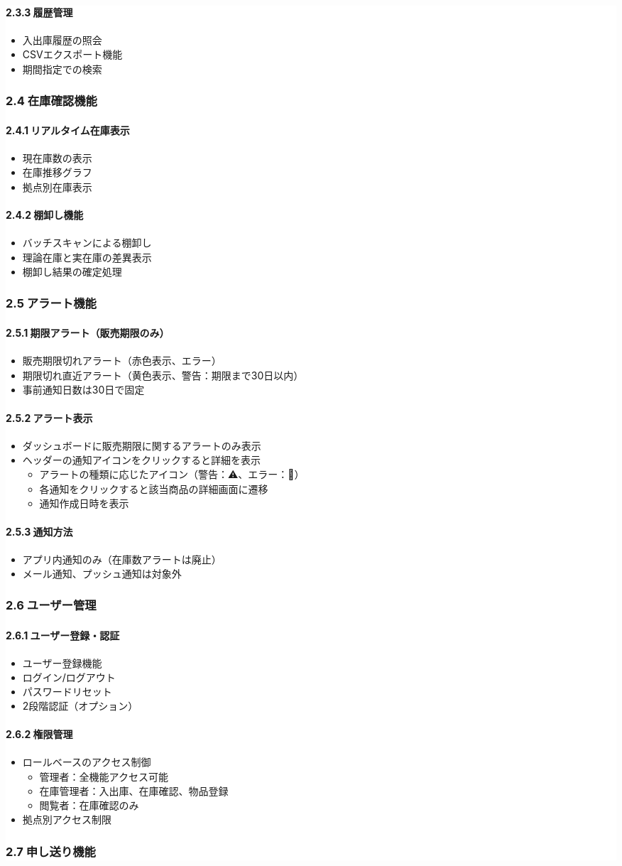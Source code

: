 #### 2.3.3 履歴管理
- 入出庫履歴の照会
- CSVエクスポート機能
- 期間指定での検索

### 2.4 在庫確認機能

#### 2.4.1 リアルタイム在庫表示
- 現在庫数の表示
- 在庫推移グラフ
- 拠点別在庫表示

#### 2.4.2 棚卸し機能
- バッチスキャンによる棚卸し
- 理論在庫と実在庫の差異表示
- 棚卸し結果の確定処理

### 2.5 アラート機能

#### 2.5.1 期限アラート（販売期限のみ）
- 販売期限切れアラート（赤色表示、エラー）
- 期限切れ直近アラート（黄色表示、警告：期限まで30日以内）
- 事前通知日数は30日で固定

#### 2.5.2 アラート表示
- ダッシュボードに販売期限に関するアラートのみ表示
- ヘッダーの通知アイコンをクリックすると詳細を表示
  - アラートの種類に応じたアイコン（警告：⚠️、エラー：🔴）
  - 各通知をクリックすると該当商品の詳細画面に遷移
  - 通知作成日時を表示

#### 2.5.3 通知方法
- アプリ内通知のみ（在庫数アラートは廃止）
- メール通知、プッシュ通知は対象外

### 2.6 ユーザー管理

#### 2.6.1 ユーザー登録・認証
- ユーザー登録機能
- ログイン/ログアウト
- パスワードリセット
- 2段階認証（オプション）

#### 2.6.2 権限管理
- ロールベースのアクセス制御
  - 管理者：全機能アクセス可能
  - 在庫管理者：入出庫、在庫確認、物品登録
  - 閲覧者：在庫確認のみ
- 拠点別アクセス制限

### 2.7 申し送り機能
